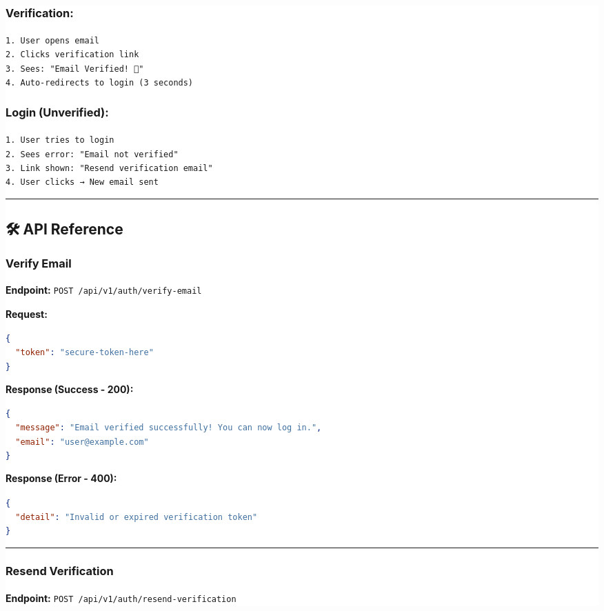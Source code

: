 ### **Verification:**

```
1. User opens email
2. Clicks verification link
3. Sees: "Email Verified! 🎉"
4. Auto-redirects to login (3 seconds)
```

### **Login (Unverified):**

```
1. User tries to login
2. Sees error: "Email not verified"
3. Link shown: "Resend verification email"
4. User clicks → New email sent
```

---

## 🛠️ API Reference

### **Verify Email**

**Endpoint:** `POST /api/v1/auth/verify-email`

**Request:**

```json
{
  "token": "secure-token-here"
}
```

**Response (Success - 200):**

```json
{
  "message": "Email verified successfully! You can now log in.",
  "email": "user@example.com"
}
```

**Response (Error - 400):**

```json
{
  "detail": "Invalid or expired verification token"
}
```

---

### **Resend Verification**

**Endpoint:** `POST /api/v1/auth/resend-verification`
